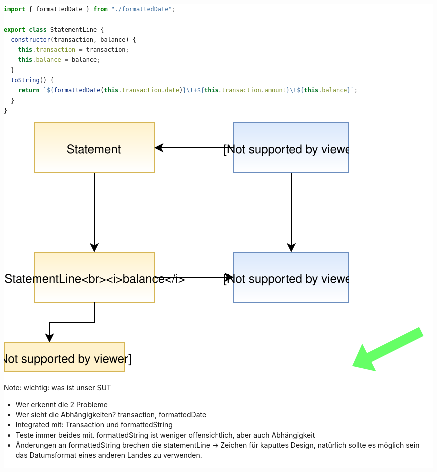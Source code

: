 ```javascript
import { formattedDate } from "./formattedDate";

export class StatementLine {
  constructor(transaction, balance) {
    this.transaction = transaction;
    this.balance = balance;
  }
  toString() {
    return `${formattedDate(this.transaction.date)}\t+${this.transaction.amount}\t${this.balance}`;
  }
}
```

<img src="images/deps.svg" id="mini-deps-image">
<img src="images/arrow.svg" class="borderless" id="mini-deps-arrow" style="left: 993px; top: 77px"/>

Note: wichtig: was ist unser SUT

* Wer erkennt die 2 Probleme
* Wer sieht die Abhängigkeiten? transaction, formattedDate
* Integrated mit: Transaction und formattedString
* Teste immer beides mit. formattedString ist weniger offensichtlich, aber auch Abhängigkeit
* Änderungen an formattedString brechen die statementLine -> Zeichen für kaputtes Design, natürlich sollte es möglich sein das Datumsformat eines anderen Landes zu verwenden.

---